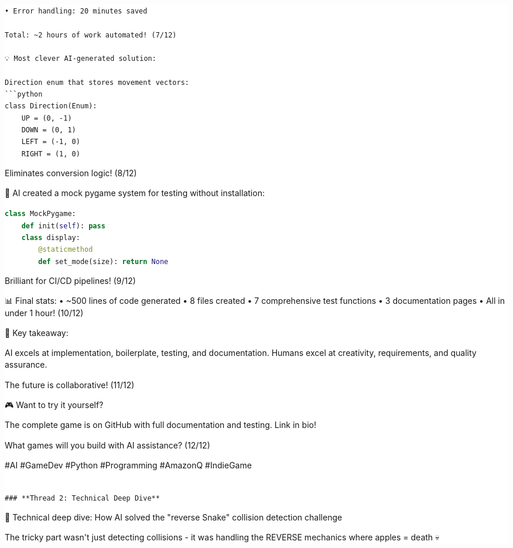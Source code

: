 ```
• Error handling: 20 minutes saved

Total: ~2 hours of work automated! (7/12)

💡 Most clever AI-generated solution:

Direction enum that stores movement vectors:
```python
class Direction(Enum):
    UP = (0, -1)
    DOWN = (0, 1)
    LEFT = (-1, 0)
    RIGHT = (1, 0)
```
Eliminates conversion logic! (8/12)

🧪 AI created a mock pygame system for testing without installation:

```python
class MockPygame:
    def init(self): pass
    class display:
        @staticmethod
        def set_mode(size): return None
```

Brilliant for CI/CD pipelines! (9/12)

📊 Final stats:
• ~500 lines of code generated
• 8 files created
• 7 comprehensive test functions
• 3 documentation pages
• All in under 1 hour! (10/12)

🎯 Key takeaway: 

AI excels at implementation, boilerplate, testing, and documentation.
Humans excel at creativity, requirements, and quality assurance.

The future is collaborative! (11/12)

🎮 Want to try it yourself?

The complete game is on GitHub with full documentation and testing.
Link in bio!

What games will you build with AI assistance? (12/12)

#AI #GameDev #Python #Programming #AmazonQ #IndieGame
```

### **Thread 2: Technical Deep Dive**
```
🧵 Technical deep dive: How AI solved the "reverse Snake" collision detection challenge

The tricky part wasn't just detecting collisions - it was handling the REVERSE mechanics where apples = death 💀

